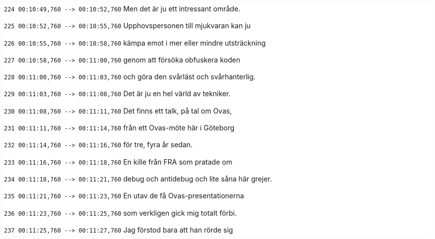 

`224 00:10:49,760 --> 00:10:52,760`
Men det är ju ett intressant område.



`225 00:10:52,760 --> 00:10:55,760`
Upphovspersonen till mjukvaran kan ju



`226 00:10:55,760 --> 00:10:58,760`
kämpa emot i mer eller mindre utsträckning



`227 00:10:58,760 --> 00:11:00,760`
genom att försöka obfuskera koden



`228 00:11:00,760 --> 00:11:03,760`
och göra den svårläst och svårhanterlig.



`229 00:11:03,760 --> 00:11:08,760`
Det är ju en hel värld av tekniker.



`230 00:11:08,760 --> 00:11:11,760`
Det finns ett talk, på tal om Ovas,



`231 00:11:11,760 --> 00:11:14,760`
från ett Ovas-möte här i Göteborg



`232 00:11:14,760 --> 00:11:16,760`
för tre, fyra år sedan.



`233 00:11:16,760 --> 00:11:18,760`
En kille från FRA som pratade om



`234 00:11:18,760 --> 00:11:21,760`
debug och antidebug och lite såna här grejer.



`235 00:11:21,760 --> 00:11:23,760`
En utav de få Ovas-presentationerna



`236 00:11:23,760 --> 00:11:25,760`
som verkligen gick mig totalt förbi.



`237 00:11:25,760 --> 00:11:27,760`
Jag förstod bara att han rörde sig
